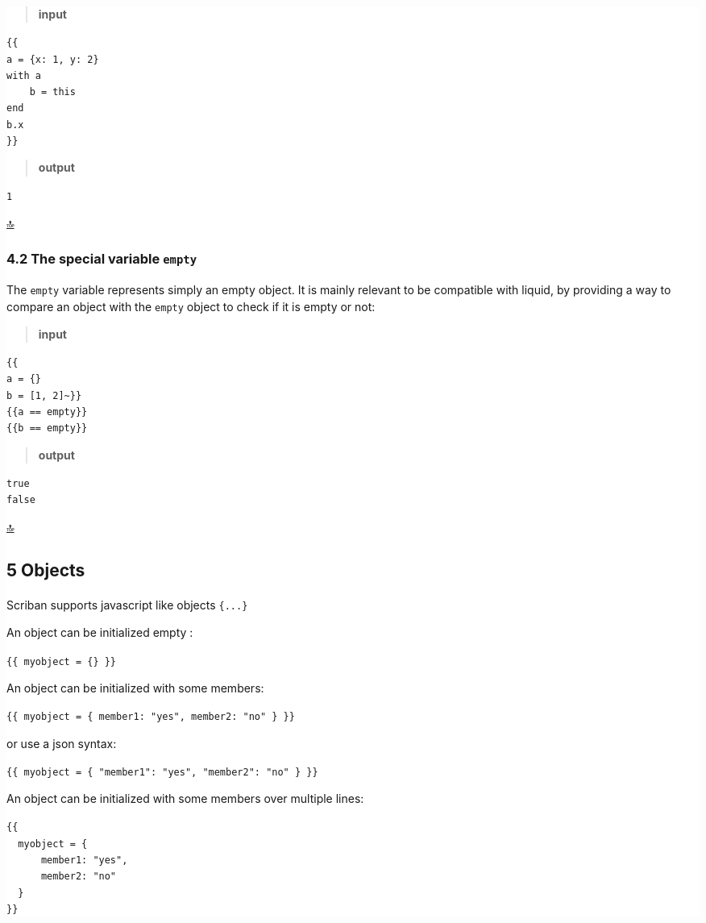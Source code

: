 > **input**
```scriban-html
{{
a = {x: 1, y: 2}
with a
    b = this
end
b.x
}}
```
> **output**
```html
1
```

[:top:](#language)
### 4.2 The special variable `empty`

The `empty` variable represents simply an empty object. It is mainly relevant to be compatible with liquid, by providing a way to compare an object with the `empty` object to check if it is empty or not:

> **input**
```scriban-html
{{
a = {}
b = [1, 2]~}}
{{a == empty}}
{{b == empty}}
```
> **output**
```html
true
false
```

[:top:](#language)
## 5 Objects

Scriban supports javascript like objects `{...}`

An object can be initialized empty :

`{{ myobject = {} }}` 

An object can be initialized with some members:

`{{ myobject = { member1: "yes", member2: "no" } }}`

or use a json syntax:

`{{ myobject = { "member1": "yes", "member2": "no" } }}`

An object can be initialized with some members over multiple lines:

```
{{
  myobject = { 
      member1: "yes", 
      member2: "no" 
  } 
}}
```
